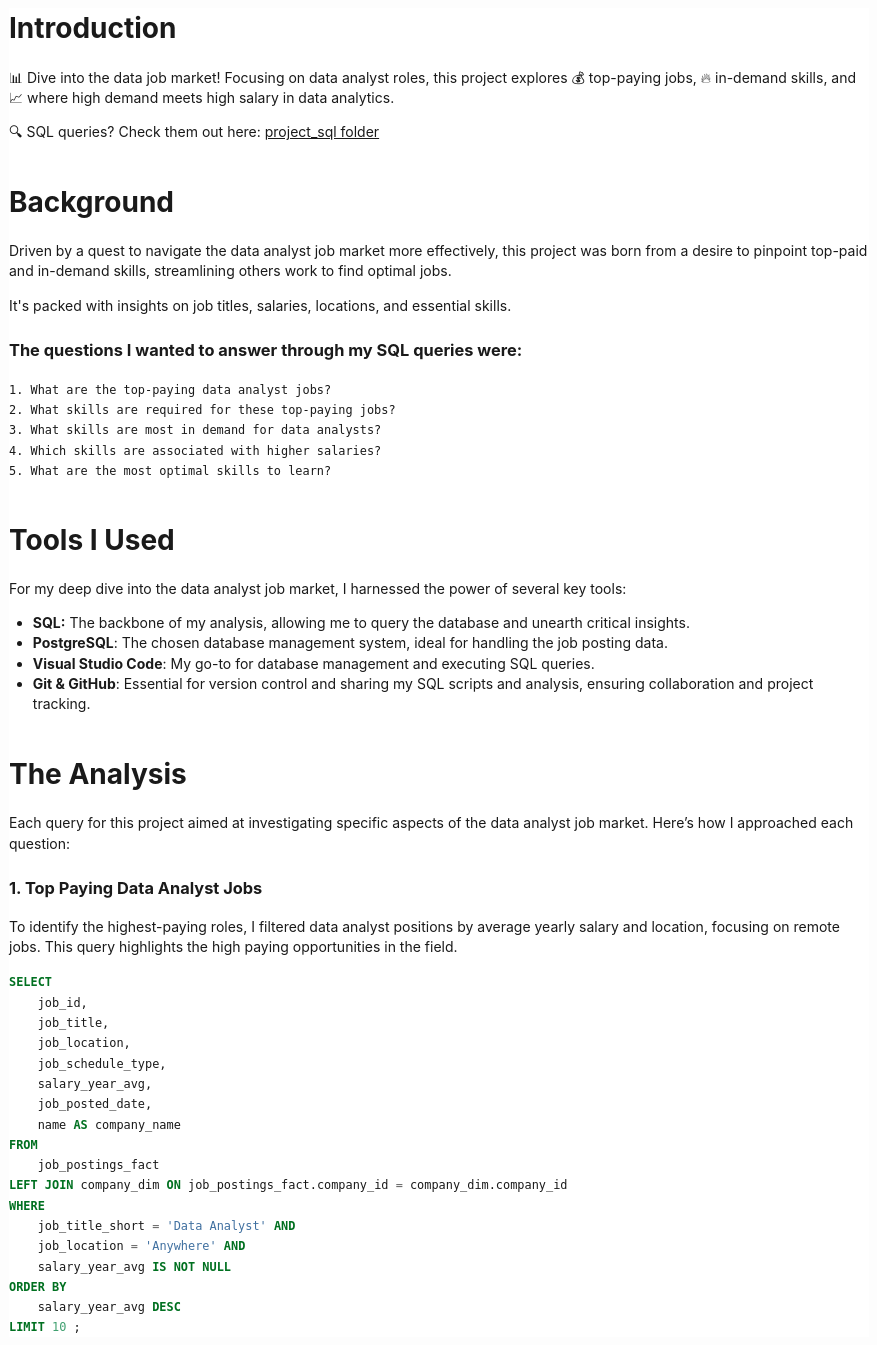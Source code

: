 #  Introduction
📊 Dive into the data job market! Focusing on data analyst roles, this project explores 💰 top-paying jobs, 🔥 in-demand skills, and 📈 where high demand meets high salary in data analytics.

🔍 SQL queries? Check them out here: [project_sql folder](/project_sql/)
#  Background
Driven by a quest to navigate the data analyst job market more effectively, this project was born from a desire to pinpoint top-paid and in-demand skills, streamlining others work to find optimal jobs.

It's packed with insights on job titles, salaries, locations, and essential skills.

### The questions I wanted to answer through my SQL queries were:

    1. What are the top-paying data analyst jobs?
    2. What skills are required for these top-paying jobs?
    3. What skills are most in demand for data analysts?
    4. Which skills are associated with higher salaries?
    5. What are the most optimal skills to learn?

#  Tools I Used
For my deep dive into the data analyst job market, I harnessed the power of several key tools:

   - **SQL:** The backbone of my analysis, allowing me to query the database and unearth critical insights.
   - **PostgreSQL**: The chosen database management system, ideal for handling the job posting data.
   -  **Visual Studio Code**: My go-to for database management and executing SQL queries.
   - **Git & GitHub**: Essential for version control and       sharing my SQL scripts and analysis, ensuring collaboration and project tracking.

#  The Analysis
Each query for this project aimed at investigating specific aspects of the data analyst job market. Here’s how I approached each question:

### 1. Top Paying Data Analyst Jobs
To identify the highest-paying roles, I filtered data analyst positions by average yearly salary and location, focusing on remote jobs. This query highlights the high paying opportunities in the field.

```sql
SELECT 
    job_id,
    job_title,
    job_location,
    job_schedule_type,
    salary_year_avg,
    job_posted_date,
    name AS company_name
FROM    
    job_postings_fact
LEFT JOIN company_dim ON job_postings_fact.company_id = company_dim.company_id
WHERE
    job_title_short = 'Data Analyst' AND 
    job_location = 'Anywhere' AND 
    salary_year_avg IS NOT NULL
ORDER BY 
    salary_year_avg DESC 
LIMIT 10 ; 
```